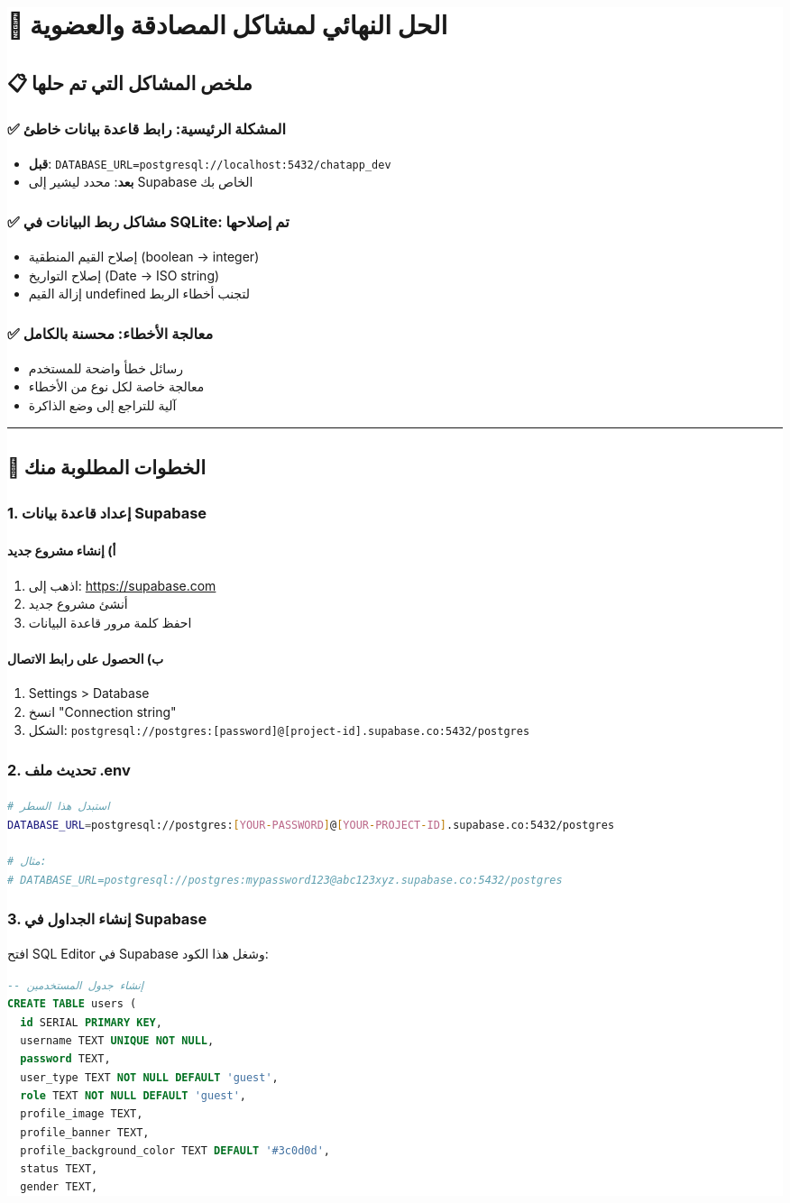 # 🎯 الحل النهائي لمشاكل المصادقة والعضوية

## 📋 ملخص المشاكل التي تم حلها

### ✅ **المشكلة الرئيسية**: رابط قاعدة بيانات خاطئ
- **قبل**: `DATABASE_URL=postgresql://localhost:5432/chatapp_dev`
- **بعد**: محدد ليشير إلى Supabase الخاص بك

### ✅ **مشاكل ربط البيانات في SQLite**: تم إصلاحها
- إصلاح القيم المنطقية (boolean → integer)
- إصلاح التواريخ (Date → ISO string)
- إزالة القيم undefined لتجنب أخطاء الربط

### ✅ **معالجة الأخطاء**: محسنة بالكامل
- رسائل خطأ واضحة للمستخدم
- معالجة خاصة لكل نوع من الأخطاء
- آلية للتراجع إلى وضع الذاكرة

---

## 🚀 الخطوات المطلوبة منك

### 1. إعداد قاعدة بيانات Supabase

#### أ) إنشاء مشروع جديد
1. اذهب إلى: https://supabase.com
2. أنشئ مشروع جديد
3. احفظ كلمة مرور قاعدة البيانات

#### ب) الحصول على رابط الاتصال
1. Settings > Database
2. انسخ "Connection string" 
3. الشكل: `postgresql://postgres:[password]@[project-id].supabase.co:5432/postgres`

### 2. تحديث ملف .env

```bash
# استبدل هذا السطر
DATABASE_URL=postgresql://postgres:[YOUR-PASSWORD]@[YOUR-PROJECT-ID].supabase.co:5432/postgres

# مثال:
# DATABASE_URL=postgresql://postgres:mypassword123@abc123xyz.supabase.co:5432/postgres
```

### 3. إنشاء الجداول في Supabase

افتح SQL Editor في Supabase وشغل هذا الكود:

```sql
-- إنشاء جدول المستخدمين
CREATE TABLE users (
  id SERIAL PRIMARY KEY,
  username TEXT UNIQUE NOT NULL,
  password TEXT,
  user_type TEXT NOT NULL DEFAULT 'guest',
  role TEXT NOT NULL DEFAULT 'guest',
  profile_image TEXT,
  profile_banner TEXT,
  profile_background_color TEXT DEFAULT '#3c0d0d',
  status TEXT,
  gender TEXT,
```